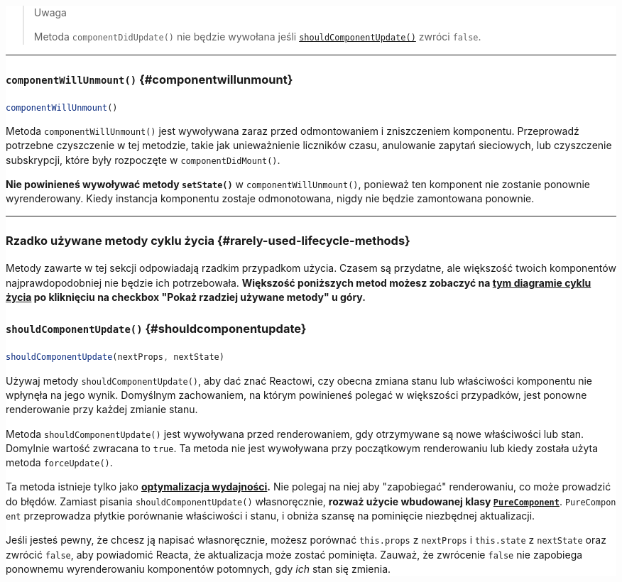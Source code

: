 > Uwaga
>
> Metoda `componentDidUpdate()` nie będzie wywołana jeśli [`shouldComponentUpdate()`](#shouldcomponentupdate) zwróci `false`.

* * *

### `componentWillUnmount()` {#componentwillunmount}

```javascript
componentWillUnmount()
```

Metoda `componentWillUnmount()` jest wywoływana zaraz przed odmontowaniem i zniszczeniem komponentu. Przeprowadź potrzebne czyszczenie w tej metodzie, takie jak unieważnienie liczników czasu, anulowanie zapytań sieciowych, lub czyszczenie subskrypcji, które były rozpoczęte w `componentDidMount()`.

**Nie powinieneś wywoływać metody `setState()`** w `componentWillUnmount()`, ponieważ ten komponent nie zostanie ponownie wyrenderowany. Kiedy instancja komponentu zostaje odmonotowana, nigdy nie będzie zamontowana ponownie.

* * *

### Rzadko używane metody cyklu życia {#rarely-used-lifecycle-methods}

Metody zawarte w tej sekcji odpowiadają rzadkim przypadkom użycia. Czasem są przydatne, ale większość twoich komponentów najprawdopodobniej nie będzie ich potrzebowała. **Większość poniższych metod możesz zobaczyć na [tym diagramie cyklu życia](https://projects.wojtekmaj.pl/react-lifecycle-methods-diagram/) po kliknięciu na checkbox "Pokaż rzadziej używane metody" u góry.**


### `shouldComponentUpdate()` {#shouldcomponentupdate}

```javascript
shouldComponentUpdate(nextProps, nextState)
```

Używaj metody `shouldComponentUpdate()`, aby dać znać Reactowi, czy obecna zmiana stanu lub właściwości komponentu nie wpłynęła na jego wynik. Domyślnym zachowaniem, na którym powinieneś polegać w większości przypadków, jest ponowne renderowanie przy każdej zmianie stanu.

Metoda `shouldComponentUpdate()` jest wywoływana przed renderowaniem, gdy otrzymywane są nowe właściwości lub stan. Domylnie wartość zwracana to `true`. Ta metoda nie jest wywoływana przy początkowym renderowaniu lub kiedy została użyta metoda `forceUpdate()`.

Ta metoda istnieje tylko jako **[optymalizacja wydajności](/docs/optimizing-performance.html).** Nie polegaj na niej aby "zapobiegać" renderowaniu, co może prowadzić do błędów. Zamiast pisania `shouldComponentUpdate()` własnoręcznie, **rozważ użycie wbudowanej klasy [`PureComponent`](/docs/react-api.html#reactpurecomponent)**. `PureComponent` przeprowadza płytkie porównanie właściwości i stanu, i obniża szansę na pominięcie niezbędnej aktualizacji.

Jeśli jesteś pewny, że chcesz ją napisać własnoręcznie, możesz porównać `this.props` z `nextProps` i `this.state` z `nextState` oraz zwrócić `false`, aby powiadomić Reacta, że aktualizacja może zostać pominięta. Zauważ, że zwrócenie `false` nie zapobiega ponownemu wyrenderowaniu komponentów potomnych, gdy *ich* stan się zmienia.
